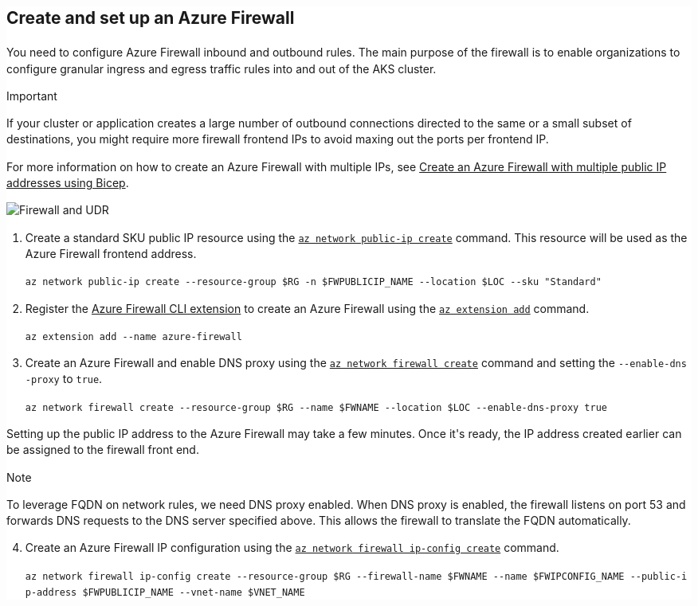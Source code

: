 ## Create and set up an Azure Firewall

You need to configure Azure Firewall inbound and outbound rules. The main purpose of the firewall is to enable organizations to configure granular ingress and egress traffic rules into and out of the AKS cluster.

> [!IMPORTANT]
>
> If your cluster or application creates a large number of outbound connections directed to the same or a small subset of destinations, you might require more firewall frontend IPs to avoid maxing out the ports per frontend IP.
>
> For more information on how to create an Azure Firewall with multiple IPs, see [Create an Azure Firewall with multiple public IP addresses using Bicep](/azure/firewall/quick-create-multiple-ip-bicep).

![Firewall and UDR](~/reusable-content/ce-skilling/azure/media/aks/firewall-udr.png)

1. Create a standard SKU public IP resource using the [`az network public-ip create`][az-network-public-ip-create] command. This resource will be used as the Azure Firewall frontend address.

    ```azurecli-interactive
    az network public-ip create --resource-group $RG -n $FWPUBLICIP_NAME --location $LOC --sku "Standard"
    ```

2. Register the [Azure Firewall CLI extension](https://github.com/Azure/azure-cli-extensions/tree/main/src/azure-firewall) to create an Azure Firewall using the [`az extension add`][az-extension-add] command.

    ```azurecli-interactive
    az extension add --name azure-firewall
    ```

3. Create an Azure Firewall and enable DNS proxy using the [`az network firewall create`][az-network-firewall-create] command and setting the `--enable-dns-proxy` to `true`.

    ```azurecli-interactive
    az network firewall create --resource-group $RG --name $FWNAME --location $LOC --enable-dns-proxy true
    ```

  Setting up the public IP address to the Azure Firewall may take a few minutes. Once it's ready, the IP address created earlier can be assigned to the firewall front end.

  > [!NOTE]
  >
  > To leverage FQDN on network rules, we need DNS proxy enabled. When DNS proxy is enabled, the firewall listens on port 53 and forwards DNS requests to the DNS server specified above. This allows the firewall to translate the FQDN automatically.

4. Create an Azure Firewall IP configuration using the [`az network firewall ip-config create`][az-network-firewall-ip-config-create] command.

    ```azurecli-interactive
    az network firewall ip-config create --resource-group $RG --firewall-name $FWNAME --name $FWIPCONFIG_NAME --public-ip-address $FWPUBLICIP_NAME --vnet-name $VNET_NAME
    ```


[az-group-create]: /cli/azure/group#az_group_create
[outbound-fqdn-rules]: ./outbound-rules-control-egress.md
[az-network-vnet-create]: /cli/azure/network/vnet#az_network_vnet_create
[az-network-vnet-subnet-create]: /cli/azure/network/vnet/subnet#az_network_vnet_subnet_create
[az-network-vnet-subnet-update]: /cli/azure/network/vnet/subnet#az_network_vnet_subnet_update
[az-network-public-ip-create]: /cli/azure/network/public-ip#az_network_public_ip_create
[az-extension-add]: /cli/azure/extension#az_extension_add
[az-network-firewall-create]: /cli/azure/network/firewall#az_network_firewall_create
[az-network-firewall-ip-config-create]: /cli/azure/network/firewall/ip-config#az_network_firewall_ip_config_create
[az-network-route-table-create]: /cli/azure/network/route-table#az_network_route_table_create
[az-network-route-table-route-create]: /cli/azure/network/route-table/route#az_network_route_table_route_create
[az-network-firewall-network-rule-create]: /cli/azure/network/firewall/network-rule#az_network_firewall_network_rule_create
[az-network-firewall-application-rule-create]: /cli/azure/network/firewall/application-rule#az_network_firewall_application_rule_create
[az-aks-create]: /cli/azure/aks#az_aks_create
[az-aks-update]: /cli/azure/aks#az_aks_update
[az-network-firewall-nat-rule-create]: /cli/azure/network/firewall/nat-rule#az-network-firewall-nat-rule-create
[az-group-delete]: /cli/azure/group#az_group_delete
[add role to identity]: use-managed-identity.md#add-a-role-assignment-for-a-system-assigned-managed-identity
[Use a pre-created kubelet managed identity]: use-managed-identity.md#use-a-pre-created-kubelet-managed-identity
[az-identity-create]: /cli/azure/identity#az_identity_create
[az-aks-get-credentials]: /cli/azure/aks#az_aks_get_credentials